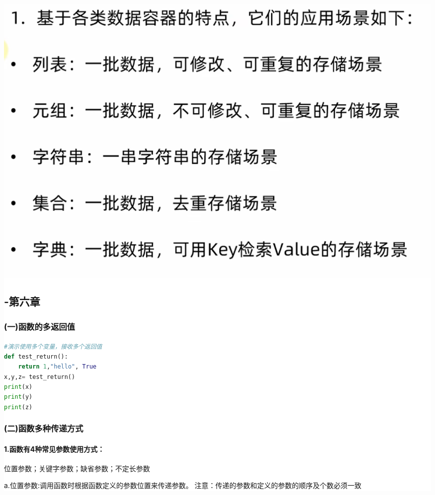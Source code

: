![image-20250318161155939](python学习笔记.assets/image-20250318161155939.png)


## -第六章

### (一)函数的多返回值

```python
#演示使用多个变量，接收多个返回值
def test_return():
	return 1,"hello", True
x,y,z= test_return()
print(x)
print(y)
print(z)
```

### (二)函数多种传递方式
#### 1.函数有4种常见参数使用方式：

位置参数；关键字参数；缺省参数；不定长参数

 a.位置参数:调用函数时根据函数定义的参数位置来传递参数。
注意：传递的参数和定义的参数的顺序及个数必须一致

